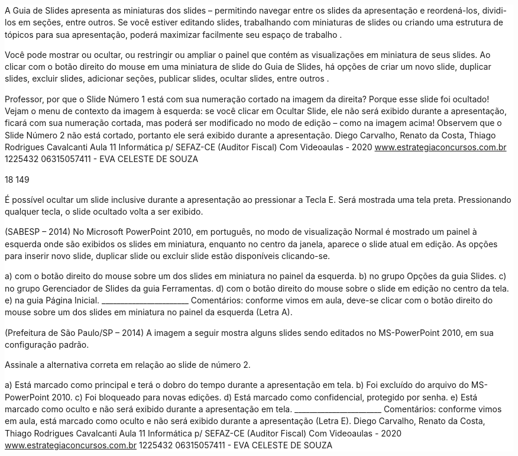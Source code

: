 
A Guia de Slides apresenta as miniaturas dos slides – permitindo navegar entre os slides da apresentação e reordená-los, dividi-los em seções, entre outros.
Se você estiver editando slides, trabalhando com miniaturas de slides  ou  criando  uma  estrutura  de  tópicos  para  sua  apresentação, poderá maximizar facilmente seu espaço de trabalho .

Você pode mostrar ou ocultar, ou restringir ou ampliar o painel que contém as visualizações em miniatura de seus slides. Ao clicar com o botão direito do mouse em  uma  miniatura  de  slide  do  Guia  de  Slides,  há opções  de
criar  um  novo  slide,  duplicar  slides, excluir  slides,  adicionar  seções,  publicar  slides, ocultar slides, entre outros .

Professor, por que o Slide Número 1 está com sua numeração cortado na imagem da direita? Porque esse slide foi ocultado! Vejam o menu de contexto da imagem à esquerda: se você clicar em Ocultar Slide, ele não será exibido durante a apresentação, ficará com sua numeração cortada, mas poderá ser modificado no modo de edição – como na imagem acima! Observem que o Slide Número 2 não está cortado, portanto ele será exibido durante a apresentação.
Diego Carvalho, Renato da Costa, Thiago Rodrigues Cavalcanti Aula 11
Informática p/ SEFAZ-CE (Auditor Fiscal) Com Videoaulas - 2020 www.estrategiaconcursos.com.br 1225432
06315057411 - EVA CELESTE DE SOUZA 








18
149

É possível ocultar um slide inclusive durante a apresentação ao pressionar a Tecla E. Será mostrada uma tela preta. Pressionando qualquer tecla, o slide ocultado volta a ser exibido.

(SABESP   –   2014)  No  Microsoft  PowerPoint  2010,  em  português,  no  modo  de visualização Normal é mostrado um painel à esquerda onde são exibidos os slides em miniatura, enquanto no centro da janela, aparece o slide atual em edição. As opções para inserir novo slide, duplicar slide ou excluir slide estão disponíveis clicando-se.

a) com o botão direito do mouse sobre um dos slides em miniatura no painel da esquerda.
b) no grupo Opções da guia Slides.
c) no grupo Gerenciador de Slides da guia Ferramentas.
d) com o botão direito do mouse sobre o slide em edição no centro da tela.
e) na guia Página Inicial.
_______________________ Comentários: conforme vimos em aula, deve-se clicar com o botão direito do mouse sobre um dos slides em miniatura no painel da esquerda (Letra A).

(Prefeitura  de  São  Paulo/SP  –  2014) A imagem a seguir mostra alguns slides sendo editados no MS-PowerPoint 2010, em sua configuração padrão.



Assinale a alternativa correta em relação ao slide de número 2.

a) Está marcado como principal e terá o dobro do tempo durante a apresentação em tela.
b) Foi excluído do arquivo do MS-PowerPoint 2010.
c) Foi bloqueado para novas edições.
d) Está marcado como confidencial, protegido por senha.
e)  Está  marcado  como  oculto  e  não  será  exibido  durante  a  apresentação  em  tela.
_______________________ Comentários: conforme vimos em aula, está marcado como oculto e não será exibido durante a apresentação (Letra E).
Diego Carvalho, Renato da Costa, Thiago Rodrigues Cavalcanti Aula 11
Informática p/ SEFAZ-CE (Auditor Fiscal) Com Videoaulas - 2020 www.estrategiaconcursos.com.br 1225432
06315057411 - EVA CELESTE DE SOUZA 
